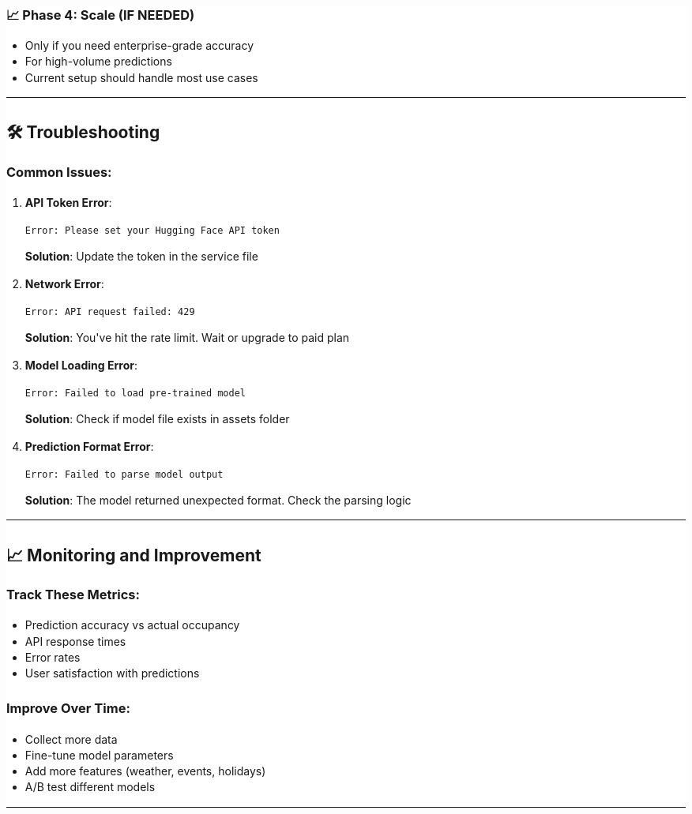 ### **📈 Phase 4: Scale (IF NEEDED)**
- Only if you need enterprise-grade accuracy
- For high-volume predictions
- Current setup should handle most use cases

---

## 🛠️ **Troubleshooting**

### Common Issues:

1. **API Token Error**:
   ```
   Error: Please set your Hugging Face API token
   ```
   **Solution**: Update the token in the service file

2. **Network Error**:
   ```
   Error: API request failed: 429
   ```
   **Solution**: You've hit the rate limit. Wait or upgrade to paid plan

3. **Model Loading Error**:
   ```
   Error: Failed to load pre-trained model
   ```
   **Solution**: Check if model file exists in assets folder

4. **Prediction Format Error**:
   ```
   Error: Failed to parse model output
   ```
   **Solution**: The model returned unexpected format. Check the parsing logic

---

## 📈 **Monitoring and Improvement**

### Track These Metrics:
- Prediction accuracy vs actual occupancy
- API response times
- Error rates
- User satisfaction with predictions

### Improve Over Time:
- Collect more data
- Fine-tune model parameters
- Add more features (weather, events, holidays)
- A/B test different models

---
